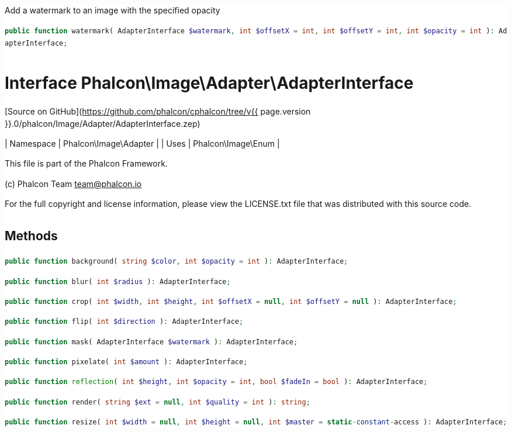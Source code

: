 Add a watermark to an image with the specified opacity

```php
public function watermark( AdapterInterface $watermark, int $offsetX = int, int $offsetY = int, int $opacity = int ): AdapterInterface;
```

<h1 id="image-adapter-adapterinterface">Interface Phalcon\Image\Adapter\AdapterInterface</h1>

[Source on GitHub](https://github.com/phalcon/cphalcon/tree/v{{ page.version }}.0/phalcon/Image/Adapter/AdapterInterface.zep)

| Namespace | Phalcon\Image\Adapter | | Uses | Phalcon\Image\Enum |

This file is part of the Phalcon Framework.

(c) Phalcon Team <team@phalcon.io>

For the full copyright and license information, please view the LICENSE.txt file that was distributed with this source code.

## Methods

```php
public function background( string $color, int $opacity = int ): AdapterInterface;
```

```php
public function blur( int $radius ): AdapterInterface;
```

```php
public function crop( int $width, int $height, int $offsetX = null, int $offsetY = null ): AdapterInterface;
```

```php
public function flip( int $direction ): AdapterInterface;
```

```php
public function mask( AdapterInterface $watermark ): AdapterInterface;
```

```php
public function pixelate( int $amount ): AdapterInterface;
```

```php
public function reflection( int $height, int $opacity = int, bool $fadeIn = bool ): AdapterInterface;
```

```php
public function render( string $ext = null, int $quality = int ): string;
```

```php
public function resize( int $width = null, int $height = null, int $master = static-constant-access ): AdapterInterface;
```
